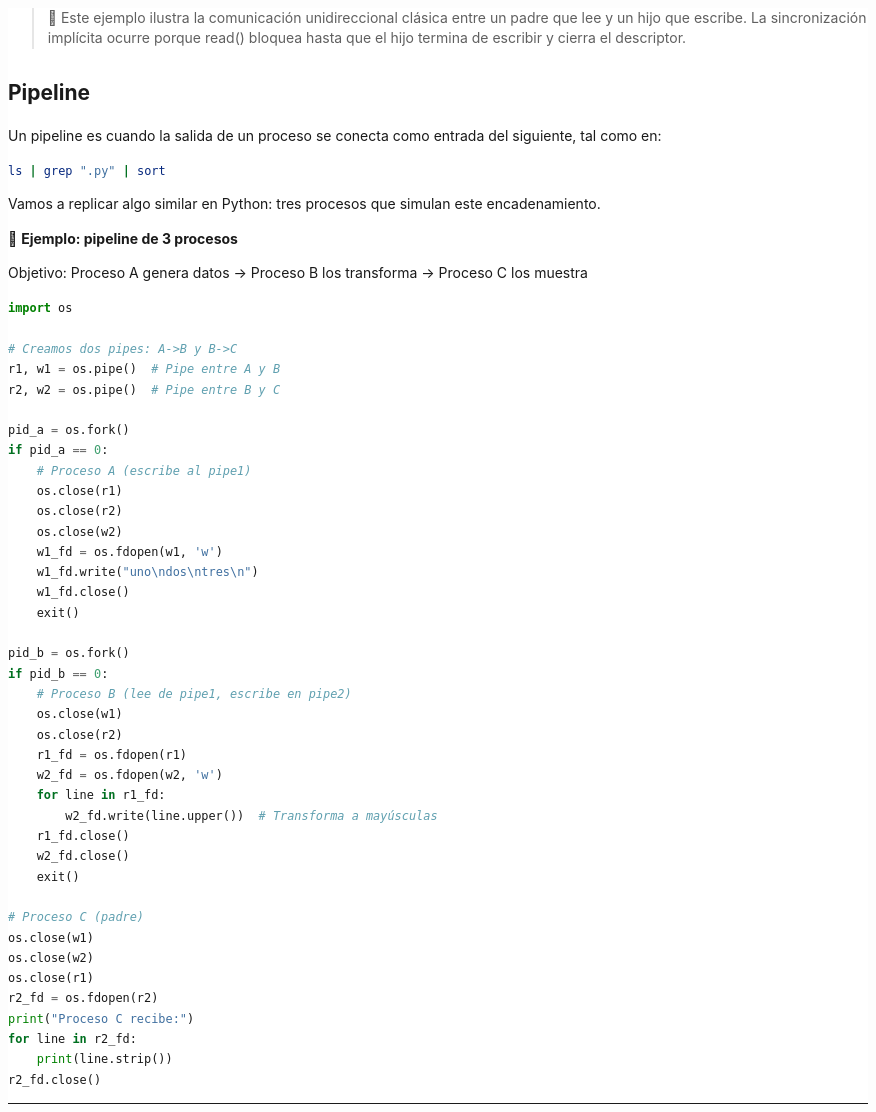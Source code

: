 >📌 Este ejemplo ilustra la comunicación unidireccional clásica entre un padre que lee y un hijo que escribe. La sincronización implícita ocurre porque read() bloquea hasta que el hijo termina de escribir y cierra el descriptor.

## Pipeline

Un pipeline es cuando la salida de un proceso se conecta como entrada del siguiente, tal como en:
```bash
ls | grep ".py" | sort
```
Vamos a replicar algo similar en Python: tres procesos que simulan este encadenamiento.

📄 **Ejemplo: pipeline de 3 procesos**

Objetivo: Proceso A genera datos → Proceso B los transforma → Proceso C los muestra

```py
import os

# Creamos dos pipes: A->B y B->C
r1, w1 = os.pipe()  # Pipe entre A y B
r2, w2 = os.pipe()  # Pipe entre B y C

pid_a = os.fork()
if pid_a == 0:
    # Proceso A (escribe al pipe1)
    os.close(r1)
    os.close(r2)
    os.close(w2)
    w1_fd = os.fdopen(w1, 'w')
    w1_fd.write("uno\ndos\ntres\n")
    w1_fd.close()
    exit()

pid_b = os.fork()
if pid_b == 0:
    # Proceso B (lee de pipe1, escribe en pipe2)
    os.close(w1)
    os.close(r2)
    r1_fd = os.fdopen(r1)
    w2_fd = os.fdopen(w2, 'w')
    for line in r1_fd:
        w2_fd.write(line.upper())  # Transforma a mayúsculas
    r1_fd.close()
    w2_fd.close()
    exit()

# Proceso C (padre)
os.close(w1)
os.close(w2)
os.close(r1)
r2_fd = os.fdopen(r2)
print("Proceso C recibe:")
for line in r2_fd:
    print(line.strip())
r2_fd.close()
```

---